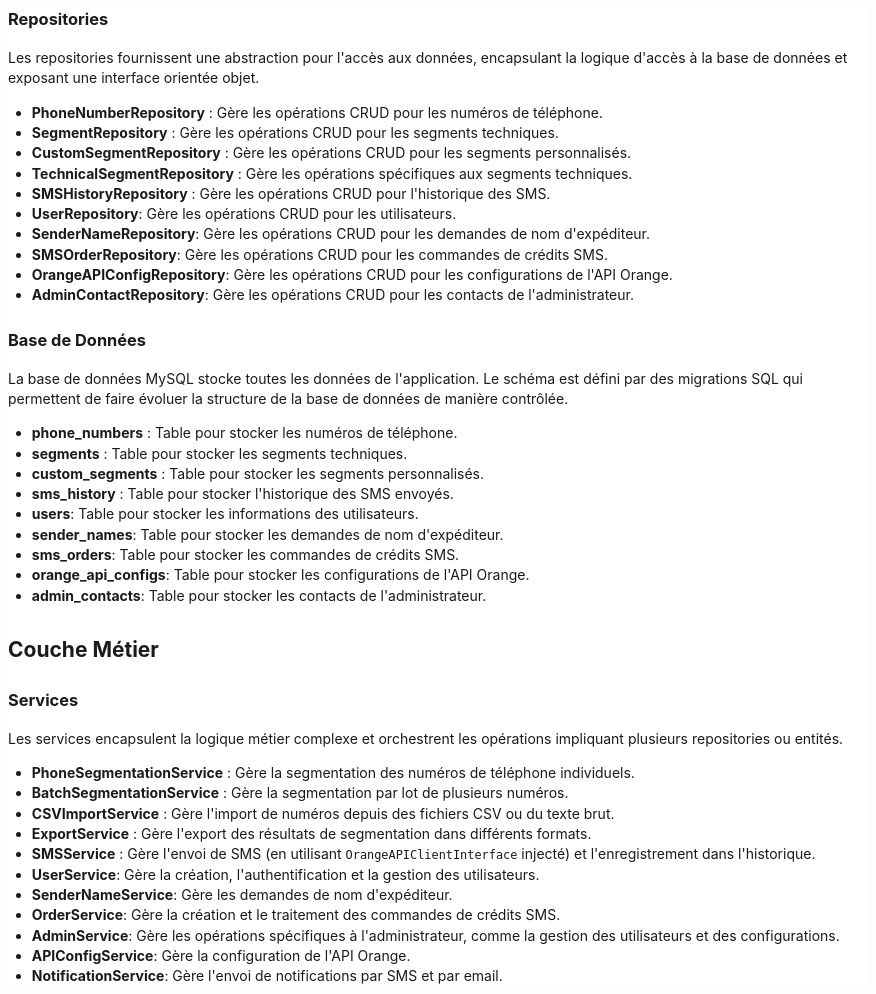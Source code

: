 ### Repositories

Les repositories fournissent une abstraction pour l'accès aux données, encapsulant la logique d'accès à la base de données et exposant une interface orientée objet.

- **PhoneNumberRepository** : Gère les opérations CRUD pour les numéros de téléphone.
- **SegmentRepository** : Gère les opérations CRUD pour les segments techniques.
- **CustomSegmentRepository** : Gère les opérations CRUD pour les segments personnalisés.
- **TechnicalSegmentRepository** : Gère les opérations spécifiques aux segments techniques.
- **SMSHistoryRepository** : Gère les opérations CRUD pour l'historique des SMS.
- **UserRepository**: Gère les opérations CRUD pour les utilisateurs.
- **SenderNameRepository**: Gère les opérations CRUD pour les demandes de nom d'expéditeur.
- **SMSOrderRepository**: Gère les opérations CRUD pour les commandes de crédits SMS.
- **OrangeAPIConfigRepository**: Gère les opérations CRUD pour les configurations de l'API Orange.
- **AdminContactRepository**: Gère les opérations CRUD pour les contacts de l'administrateur.

### Base de Données

La base de données MySQL stocke toutes les données de l'application. Le schéma est défini par des migrations SQL qui permettent de faire évoluer la structure de la base de données de manière contrôlée.

- **phone_numbers** : Table pour stocker les numéros de téléphone.
- **segments** : Table pour stocker les segments techniques.
- **custom_segments** : Table pour stocker les segments personnalisés.
- **sms_history** : Table pour stocker l'historique des SMS envoyés.
- **users**: Table pour stocker les informations des utilisateurs.
- **sender_names**: Table pour stocker les demandes de nom d'expéditeur.
- **sms_orders**: Table pour stocker les commandes de crédits SMS.
- **orange_api_configs**: Table pour stocker les configurations de l'API Orange.
- **admin_contacts**: Table pour stocker les contacts de l'administrateur.

## Couche Métier

### Services

Les services encapsulent la logique métier complexe et orchestrent les opérations impliquant plusieurs repositories ou entités.

- **PhoneSegmentationService** : Gère la segmentation des numéros de téléphone individuels.
- **BatchSegmentationService** : Gère la segmentation par lot de plusieurs numéros.
- **CSVImportService** : Gère l'import de numéros depuis des fichiers CSV ou du texte brut.
- **ExportService** : Gère l'export des résultats de segmentation dans différents formats.
- **SMSService** : Gère l'envoi de SMS (en utilisant `OrangeAPIClientInterface` injecté) et l'enregistrement dans l'historique.
- **UserService**: Gère la création, l'authentification et la gestion des utilisateurs.
- **SenderNameService**: Gère les demandes de nom d'expéditeur.
- **OrderService**: Gère la création et le traitement des commandes de crédits SMS.
- **AdminService**: Gère les opérations spécifiques à l'administrateur, comme la gestion des utilisateurs et des configurations.
- **APIConfigService**: Gère la configuration de l'API Orange.
- **NotificationService**: Gère l'envoi de notifications par SMS et par email.
